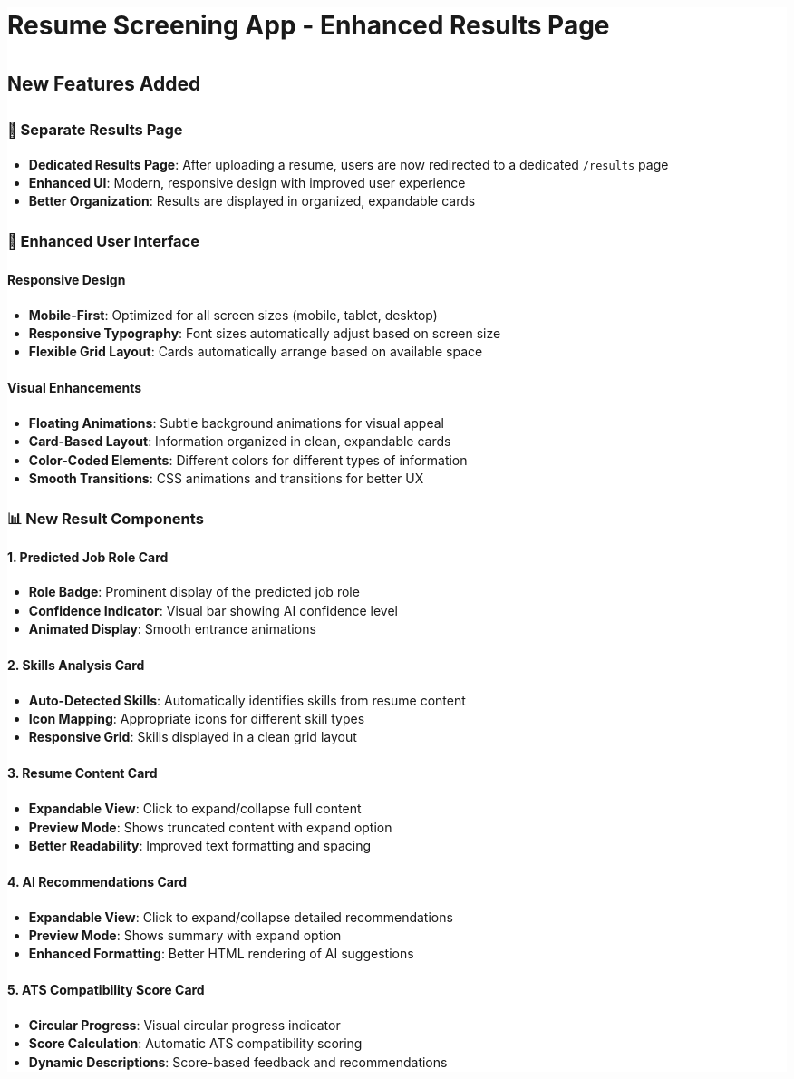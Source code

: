 # Resume Screening App - Enhanced Results Page

## New Features Added

### 🎯 Separate Results Page
- **Dedicated Results Page**: After uploading a resume, users are now redirected to a dedicated `/results` page
- **Enhanced UI**: Modern, responsive design with improved user experience
- **Better Organization**: Results are displayed in organized, expandable cards

### 🎨 Enhanced User Interface

#### Responsive Design
- **Mobile-First**: Optimized for all screen sizes (mobile, tablet, desktop)
- **Responsive Typography**: Font sizes automatically adjust based on screen size
- **Flexible Grid Layout**: Cards automatically arrange based on available space

#### Visual Enhancements
- **Floating Animations**: Subtle background animations for visual appeal
- **Card-Based Layout**: Information organized in clean, expandable cards
- **Color-Coded Elements**: Different colors for different types of information
- **Smooth Transitions**: CSS animations and transitions for better UX

### 📊 New Result Components

#### 1. Predicted Job Role Card
- **Role Badge**: Prominent display of the predicted job role
- **Confidence Indicator**: Visual bar showing AI confidence level
- **Animated Display**: Smooth entrance animations

#### 2. Skills Analysis Card
- **Auto-Detected Skills**: Automatically identifies skills from resume content
- **Icon Mapping**: Appropriate icons for different skill types
- **Responsive Grid**: Skills displayed in a clean grid layout

#### 3. Resume Content Card
- **Expandable View**: Click to expand/collapse full content
- **Preview Mode**: Shows truncated content with expand option
- **Better Readability**: Improved text formatting and spacing

#### 4. AI Recommendations Card
- **Expandable View**: Click to expand/collapse detailed recommendations
- **Preview Mode**: Shows summary with expand option
- **Enhanced Formatting**: Better HTML rendering of AI suggestions

#### 5. ATS Compatibility Score Card
- **Circular Progress**: Visual circular progress indicator
- **Score Calculation**: Automatic ATS compatibility scoring
- **Dynamic Descriptions**: Score-based feedback and recommendations
